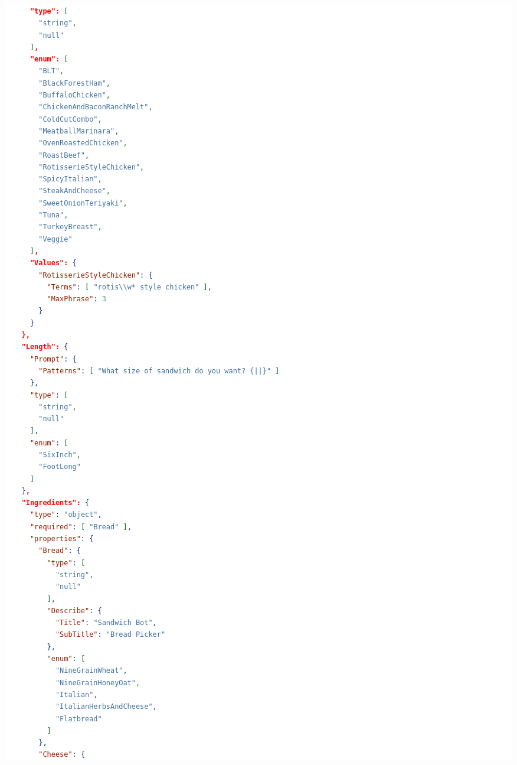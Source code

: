```json
      "type": [
        "string",
        "null"
      ],
      "enum": [
        "BLT",
        "BlackForestHam",
        "BuffaloChicken",
        "ChickenAndBaconRanchMelt",
        "ColdCutCombo",
        "MeatballMarinara",
        "OvenRoastedChicken",
        "RoastBeef",
        "RotisserieStyleChicken",
        "SpicyItalian",
        "SteakAndCheese",
        "SweetOnionTeriyaki",
        "Tuna",
        "TurkeyBreast",
        "Veggie"
      ],
      "Values": {
        "RotisserieStyleChicken": {
          "Terms": [ "rotis\\w* style chicken" ],
          "MaxPhrase": 3
        }
      }
    },
    "Length": {
      "Prompt": {
        "Patterns": [ "What size of sandwich do you want? {||}" ]
      },
      "type": [
        "string",
        "null"
      ],
      "enum": [
        "SixInch",
        "FootLong"
      ]
    },
    "Ingredients": {
      "type": "object",
      "required": [ "Bread" ],
      "properties": {
        "Bread": {
          "type": [
            "string",
            "null"
          ],
          "Describe": {
            "Title": "Sandwich Bot",
            "SubTitle": "Bread Picker"
          },
          "enum": [
            "NineGrainWheat",
            "NineGrainHoneyOat",
            "Italian",
            "ItalianHerbsAndCheese",
            "Flatbread"
          ]
        },
        "Cheese": {
```

[numericAttribute]: /dotnet/api/microsoft.bot.builder.formflow.numericattribute
[patternAttribute]: /dotnet/api/microsoft.bot.builder.formflow.patternattribute
[templateAttribute]: /dotnet/api/microsoft.bot.builder.formflow.templateattribute
[promptAttribute]: /dotnet/api/microsoft.bot.builder.formflow.promptattribute
[describeAttribute]: /dotnet/api/microsoft.bot.builder.formflow.describeattribute